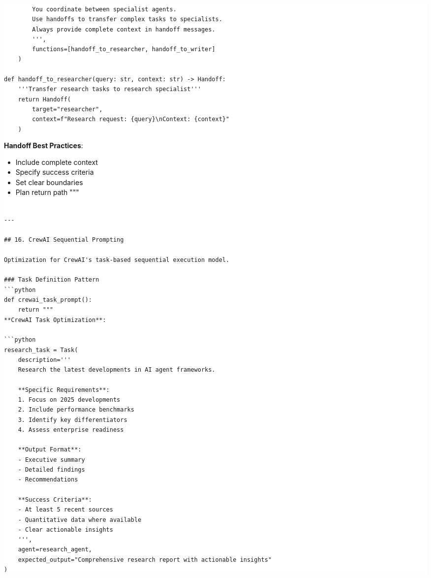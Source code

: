 ```
        You coordinate between specialist agents.
        Use handoffs to transfer complex tasks to specialists.
        Always provide complete context in handoff messages.
        ''',
        functions=[handoff_to_researcher, handoff_to_writer]
    )

def handoff_to_researcher(query: str, context: str) -> Handoff:
    '''Transfer research tasks to research specialist'''
    return Handoff(
        target="researcher",
        context=f"Research request: {query}\nContext: {context}"
    )
```

**Handoff Best Practices**:
- Include complete context
- Specify success criteria
- Set clear boundaries
- Plan return path
"""
```

---

## 16. CrewAI Sequential Prompting

Optimization for CrewAI's task-based sequential execution model.

### Task Definition Pattern
```python
def crewai_task_prompt():
    return """
**CrewAI Task Optimization**:

```python
research_task = Task(
    description='''
    Research the latest developments in AI agent frameworks.

    **Specific Requirements**:
    1. Focus on 2025 developments
    2. Include performance benchmarks
    3. Identify key differentiators
    4. Assess enterprise readiness

    **Output Format**:
    - Executive summary
    - Detailed findings
    - Recommendations

    **Success Criteria**:
    - At least 5 recent sources
    - Quantitative data where available
    - Clear actionable insights
    ''',
    agent=research_agent,
    expected_output="Comprehensive research report with actionable insights"
)
```
